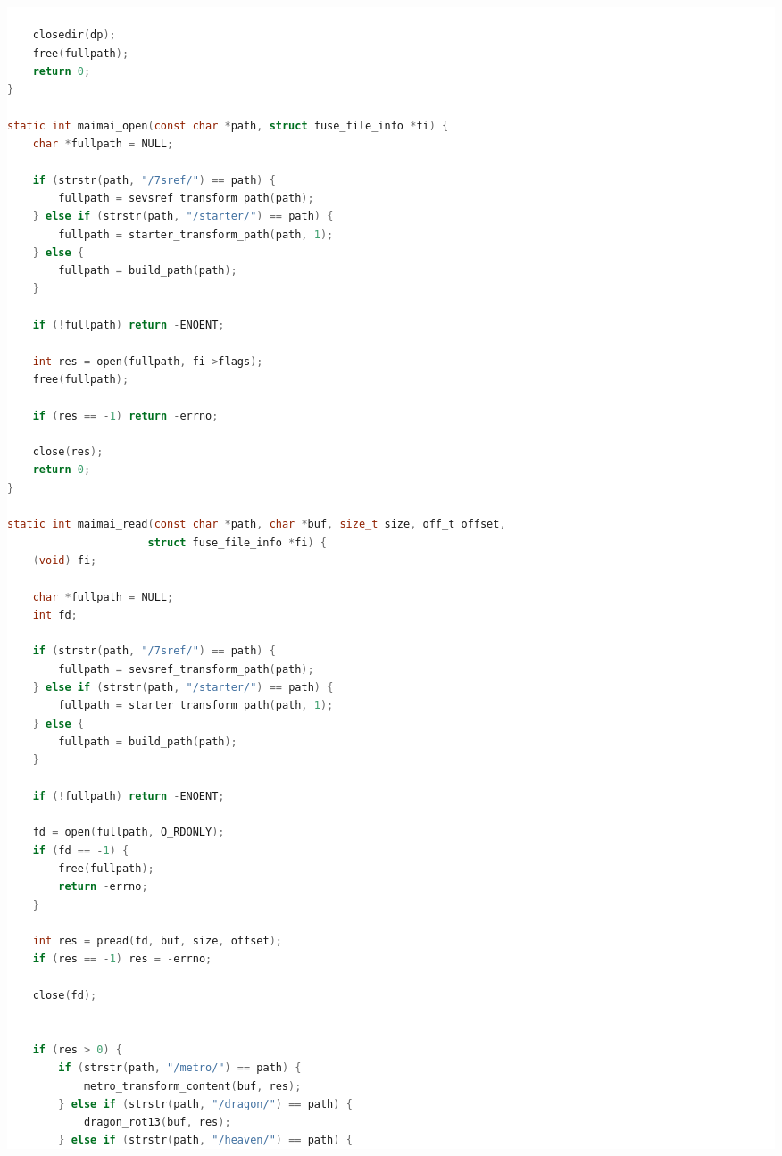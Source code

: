 ```c
    
    closedir(dp);
    free(fullpath);
    return 0;
}

static int maimai_open(const char *path, struct fuse_file_info *fi) {
    char *fullpath = NULL;
    
    if (strstr(path, "/7sref/") == path) {
        fullpath = sevsref_transform_path(path);
    } else if (strstr(path, "/starter/") == path) {
        fullpath = starter_transform_path(path, 1);
    } else {
        fullpath = build_path(path);
    }
    
    if (!fullpath) return -ENOENT;
    
    int res = open(fullpath, fi->flags);
    free(fullpath);
    
    if (res == -1) return -errno;
    
    close(res);
    return 0;
}

static int maimai_read(const char *path, char *buf, size_t size, off_t offset,
                      struct fuse_file_info *fi) {
    (void) fi;
    
    char *fullpath = NULL;
    int fd;
    
    if (strstr(path, "/7sref/") == path) {
        fullpath = sevsref_transform_path(path);
    } else if (strstr(path, "/starter/") == path) {
        fullpath = starter_transform_path(path, 1);
    } else {
        fullpath = build_path(path);
    }
    
    if (!fullpath) return -ENOENT;
    
    fd = open(fullpath, O_RDONLY);
    if (fd == -1) {
        free(fullpath);
        return -errno;
    }
    
    int res = pread(fd, buf, size, offset);
    if (res == -1) res = -errno;
    
    close(fd);
    

    if (res > 0) {
        if (strstr(path, "/metro/") == path) {
            metro_transform_content(buf, res);
        } else if (strstr(path, "/dragon/") == path) {
            dragon_rot13(buf, res);
        } else if (strstr(path, "/heaven/") == path) {
```